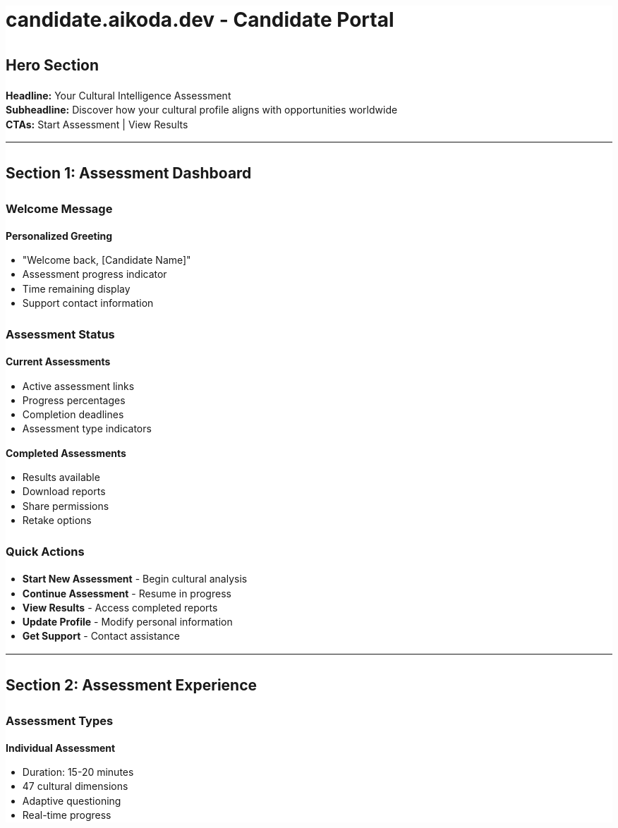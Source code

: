 # candidate.aikoda.dev - Candidate Portal

## Hero Section
**Headline:** Your Cultural Intelligence Assessment  
**Subheadline:** Discover how your cultural profile aligns with opportunities worldwide  
**CTAs:** Start Assessment | View Results

---

## Section 1: Assessment Dashboard

### Welcome Message
**Personalized Greeting**
- "Welcome back, [Candidate Name]"
- Assessment progress indicator
- Time remaining display
- Support contact information

### Assessment Status
**Current Assessments**
- Active assessment links
- Progress percentages
- Completion deadlines
- Assessment type indicators

**Completed Assessments**
- Results available
- Download reports
- Share permissions
- Retake options

### Quick Actions
- **Start New Assessment** - Begin cultural analysis
- **Continue Assessment** - Resume in progress
- **View Results** - Access completed reports
- **Update Profile** - Modify personal information
- **Get Support** - Contact assistance

---

## Section 2: Assessment Experience

### Assessment Types
**Individual Assessment**
- Duration: 15-20 minutes
- 47 cultural dimensions
- Adaptive questioning
- Real-time progress

